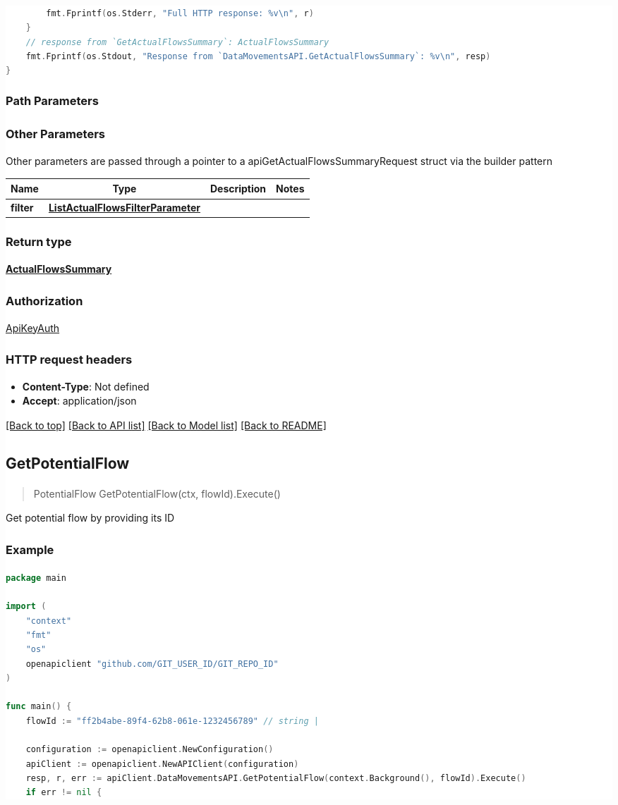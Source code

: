 ```go
		fmt.Fprintf(os.Stderr, "Full HTTP response: %v\n", r)
	}
	// response from `GetActualFlowsSummary`: ActualFlowsSummary
	fmt.Fprintf(os.Stdout, "Response from `DataMovementsAPI.GetActualFlowsSummary`: %v\n", resp)
}
```

### Path Parameters



### Other Parameters

Other parameters are passed through a pointer to a apiGetActualFlowsSummaryRequest struct via the builder pattern


Name | Type | Description  | Notes
------------- | ------------- | ------------- | -------------
 **filter** | [**ListActualFlowsFilterParameter**](ListActualFlowsFilterParameter.md) |  | 

### Return type

[**ActualFlowsSummary**](ActualFlowsSummary.md)

### Authorization

[ApiKeyAuth](../README.md#ApiKeyAuth)

### HTTP request headers

- **Content-Type**: Not defined
- **Accept**: application/json

[[Back to top]](#) [[Back to API list]](../README.md#documentation-for-api-endpoints)
[[Back to Model list]](../README.md#documentation-for-models)
[[Back to README]](../README.md)


## GetPotentialFlow

> PotentialFlow GetPotentialFlow(ctx, flowId).Execute()

Get potential flow by providing its ID



### Example

```go
package main

import (
	"context"
	"fmt"
	"os"
	openapiclient "github.com/GIT_USER_ID/GIT_REPO_ID"
)

func main() {
	flowId := "ff2b4abe-89f4-62b8-061e-1232456789" // string | 

	configuration := openapiclient.NewConfiguration()
	apiClient := openapiclient.NewAPIClient(configuration)
	resp, r, err := apiClient.DataMovementsAPI.GetPotentialFlow(context.Background(), flowId).Execute()
	if err != nil {
```